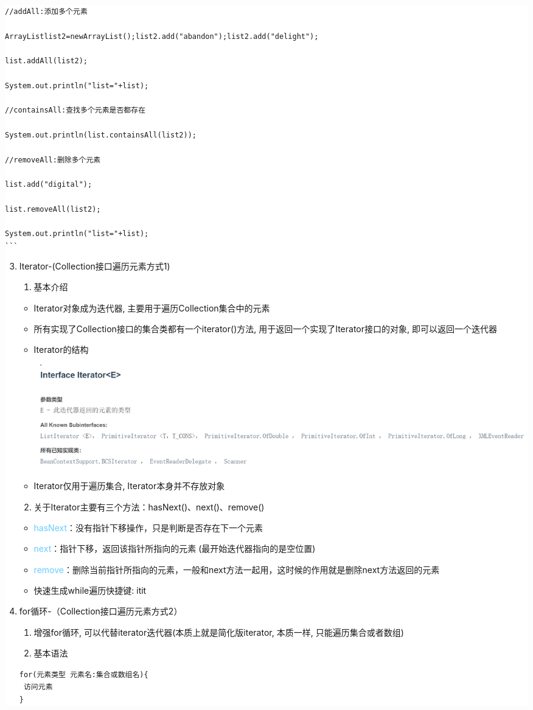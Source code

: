     //addAll:添加多个元素
    
    ArrayListlist2=newArrayList();list2.add("abandon");list2.add("delight");
    
    list.addAll(list2);
    
    System.out.println("list="+list);
    
    //containsAll:查找多个元素是否都存在
    
    System.out.println(list.containsAll(list2));
    
    //removeAll:删除多个元素
    
    list.add("digital");
    
    list.removeAll(list2);
    
    System.out.println("list="+list);
    ```

3.  Iterator-(Collection接口遍历元素方式1)

    1.  基本介绍
    * Iterator对象成为迭代器, 主要用于遍历Collection集合中的元素
    
    * 所有实现了Collection接口的集合类都有一个iterator()方法, 用于返回一个实现了Iterator接口的对象, 即可以返回一个迭代器
    
    * Iterator的结构
    
      ![image-20220719181017582](media/image-20220719181017582.png)
    
    * Iterator仅用于遍历集合,     Iterator本身并不存放对象
    
    2. 关于Iterator主要有三个方法：hasNext()、next()、remove()
    
    - <font color='#66ccff'>hasNext</font>：没有指针下移操作，只是判断是否存在下一个元素
    
    - <font color='#66ccff'>next</font>：指针下移，返回该指针所指向的元素 (最开始迭代器指向的是空位置)
    
    - <font color='#66ccff'>remove</font>：删除当前指针所指向的元素，一般和next方法一起用，这时候的作用就是删除next方法返回的元素
    
    - 快速生成while遍历快捷键: itit 
    
4. for循环-（Collection接口遍历元素方式2）

   1. 增强for循环, 可以代替iterator迭代器(本质上就是简化版iterator, 本质一样, 只能遍历集合或者数组)


   2. 基本语法

   ```
   for(元素类型 元素名:集合或数组名){
   	访问元素
   }
   ```
